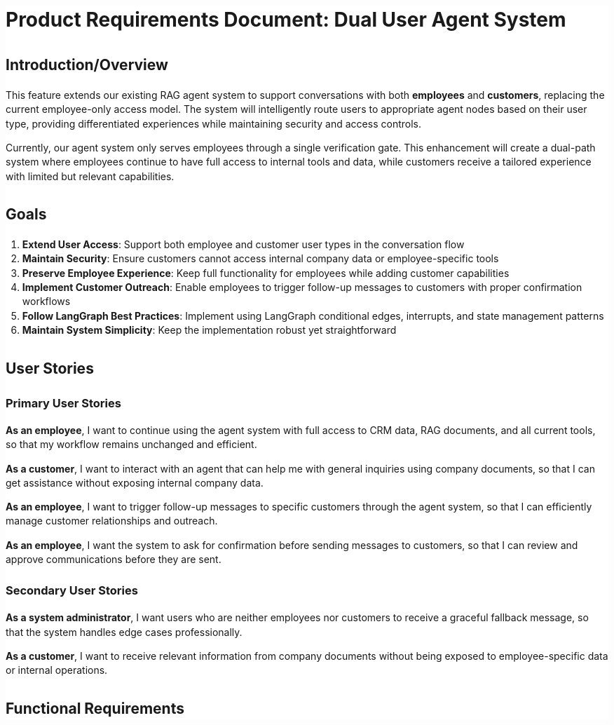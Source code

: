 # Product Requirements Document: Dual User Agent System

## Introduction/Overview

This feature extends our existing RAG agent system to support conversations with both **employees** and **customers**, replacing the current employee-only access model. The system will intelligently route users to appropriate agent nodes based on their user type, providing differentiated experiences while maintaining security and access controls.

Currently, our agent system only serves employees through a single verification gate. This enhancement will create a dual-path system where employees continue to have full access to internal tools and data, while customers receive a tailored experience with limited but relevant capabilities.

## Goals

1. **Extend User Access**: Support both employee and customer user types in the conversation flow
2. **Maintain Security**: Ensure customers cannot access internal company data or employee-specific tools
3. **Preserve Employee Experience**: Keep full functionality for employees while adding customer capabilities
4. **Implement Customer Outreach**: Enable employees to trigger follow-up messages to customers with proper confirmation workflows
5. **Follow LangGraph Best Practices**: Implement using LangGraph conditional edges, interrupts, and state management patterns
6. **Maintain System Simplicity**: Keep the implementation robust yet straightforward

## User Stories

### Primary User Stories

**As an employee**, I want to continue using the agent system with full access to CRM data, RAG documents, and all current tools, so that my workflow remains unchanged and efficient.

**As a customer**, I want to interact with an agent that can help me with general inquiries using company documents, so that I can get assistance without exposing internal company data.

**As an employee**, I want to trigger follow-up messages to specific customers through the agent system, so that I can efficiently manage customer relationships and outreach.

**As an employee**, I want the system to ask for confirmation before sending messages to customers, so that I can review and approve communications before they are sent.

### Secondary User Stories

**As a system administrator**, I want users who are neither employees nor customers to receive a graceful fallback message, so that the system handles edge cases professionally.

**As a customer**, I want to receive relevant information from company documents without being exposed to employee-specific data or internal operations.

## Functional Requirements
